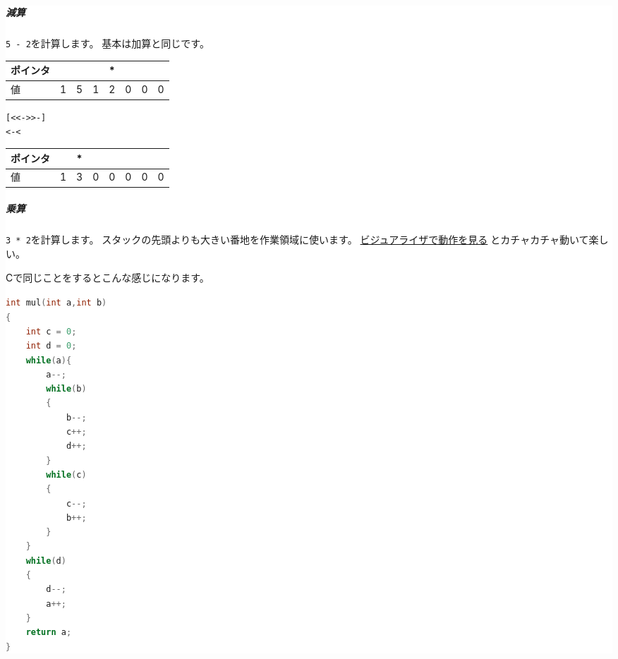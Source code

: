 ##### 減算

`5 - 2`を計算します。
基本は加算と同じです。

| ポインタ |   |   |   | * |   |   |   |
|----------|---|---|---|---|---|---|---|
| 値       | 1 | 5 | 1 | 2 | 0 | 0 | 0 |

```Brainfuck
[<<->>-]
<-<
```

| ポインタ |   | * |   |   |   |   |   |
|----------|---|---|---|---|---|---|---|
| 値       | 1 | 3 | 0 | 0 | 0 | 0 | 0 |

##### 乗算

`3 * 2`を計算します。
スタックの先頭よりも大きい番地を作業領域に使います。
[ビジュアライザで動作を見る](https://fatiherikli.github.io/brainfuck-visualizer/#Kz4rKys+Kz4rKwo8PFsKICAgID4+Wz4rPis8PC1dCiAgICA+WzwrPi1dCiAgICA8PDwtCl0KPj4+Pls8PDw8Kz4+Pj4tXQo8PFstXTwtPA==)
とカチャカチャ動いて楽しい。

Cで同じことをするとこんな感じになります。

```c
int mul(int a,int b)
{
    int c = 0;
    int d = 0;
    while(a){
        a--;
        while(b)
        {
            b--;
            c++;
            d++;
        }
        while(c)
        {
            c--;
            b++;
        }
    }
    while(d)
    {
        d--;
        a++;
    }
    return a;
}
```
